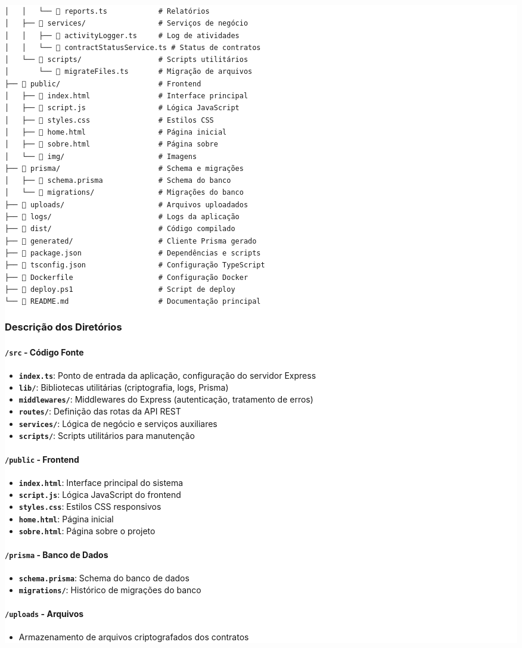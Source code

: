 ```
│   │   └── 📄 reports.ts            # Relatórios
│   ├── 📁 services/                 # Serviços de negócio
│   │   ├── 📄 activityLogger.ts     # Log de atividades
│   │   └── 📄 contractStatusService.ts # Status de contratos
│   └── 📁 scripts/                  # Scripts utilitários
│       └── 📄 migrateFiles.ts       # Migração de arquivos
├── 📁 public/                       # Frontend
│   ├── 📄 index.html                # Interface principal
│   ├── 📄 script.js                 # Lógica JavaScript
│   ├── 📄 styles.css                # Estilos CSS
│   ├── 📄 home.html                 # Página inicial
│   ├── 📄 sobre.html                # Página sobre
│   └── 📁 img/                      # Imagens
├── 📁 prisma/                       # Schema e migrações
│   ├── 📄 schema.prisma             # Schema do banco
│   └── 📁 migrations/               # Migrações do banco
├── 📁 uploads/                      # Arquivos uploadados
├── 📁 logs/                         # Logs da aplicação
├── 📁 dist/                         # Código compilado
├── 📁 generated/                    # Cliente Prisma gerado
├── 📄 package.json                  # Dependências e scripts
├── 📄 tsconfig.json                 # Configuração TypeScript
├── 📄 Dockerfile                    # Configuração Docker
├── 📄 deploy.ps1                    # Script de deploy
└── 📄 README.md                     # Documentação principal
```

### Descrição dos Diretórios

#### `/src` - Código Fonte
- **`index.ts`**: Ponto de entrada da aplicação, configuração do servidor Express
- **`lib/`**: Bibliotecas utilitárias (criptografia, logs, Prisma)
- **`middlewares/`**: Middlewares do Express (autenticação, tratamento de erros)
- **`routes/`**: Definição das rotas da API REST
- **`services/`**: Lógica de negócio e serviços auxiliares
- **`scripts/`**: Scripts utilitários para manutenção

#### `/public` - Frontend
- **`index.html`**: Interface principal do sistema
- **`script.js`**: Lógica JavaScript do frontend
- **`styles.css`**: Estilos CSS responsivos
- **`home.html`**: Página inicial
- **`sobre.html`**: Página sobre o projeto

#### `/prisma` - Banco de Dados
- **`schema.prisma`**: Schema do banco de dados
- **`migrations/`**: Histórico de migrações do banco

#### `/uploads` - Arquivos
- Armazenamento de arquivos criptografados dos contratos
